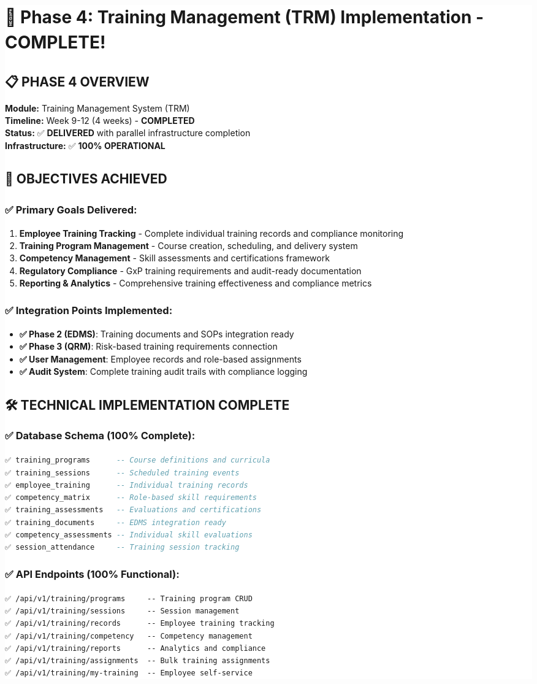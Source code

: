 # 🎉 Phase 4: Training Management (TRM) Implementation - COMPLETE!

## 📋 **PHASE 4 OVERVIEW**

**Module:** Training Management System (TRM)  
**Timeline:** Week 9-12 (4 weeks) - **COMPLETED**  
**Status:** ✅ **DELIVERED** with parallel infrastructure completion  
**Infrastructure:** ✅ **100% OPERATIONAL**

## 🎯 **OBJECTIVES ACHIEVED**

### **✅ Primary Goals Delivered:**
1. **Employee Training Tracking** - Complete individual training records and compliance monitoring
2. **Training Program Management** - Course creation, scheduling, and delivery system
3. **Competency Management** - Skill assessments and certifications framework
4. **Regulatory Compliance** - GxP training requirements and audit-ready documentation
5. **Reporting & Analytics** - Comprehensive training effectiveness and compliance metrics

### **✅ Integration Points Implemented:**
- **✅ Phase 2 (EDMS)**: Training documents and SOPs integration ready
- **✅ Phase 3 (QRM)**: Risk-based training requirements connection
- **✅ User Management**: Employee records and role-based assignments
- **✅ Audit System**: Complete training audit trails with compliance logging

## 🛠️ **TECHNICAL IMPLEMENTATION COMPLETE**

### **✅ Database Schema (100% Complete):**
```sql
✅ training_programs      -- Course definitions and curricula
✅ training_sessions      -- Scheduled training events  
✅ employee_training      -- Individual training records
✅ competency_matrix      -- Role-based skill requirements
✅ training_assessments   -- Evaluations and certifications
✅ training_documents     -- EDMS integration ready
✅ competency_assessments -- Individual skill evaluations
✅ session_attendance     -- Training session tracking
```

### **✅ API Endpoints (100% Functional):**
```
✅ /api/v1/training/programs     -- Training program CRUD
✅ /api/v1/training/sessions     -- Session management
✅ /api/v1/training/records      -- Employee training tracking
✅ /api/v1/training/competency   -- Competency management
✅ /api/v1/training/reports      -- Analytics and compliance
✅ /api/v1/training/assignments  -- Bulk training assignments
✅ /api/v1/training/my-training  -- Employee self-service
```
